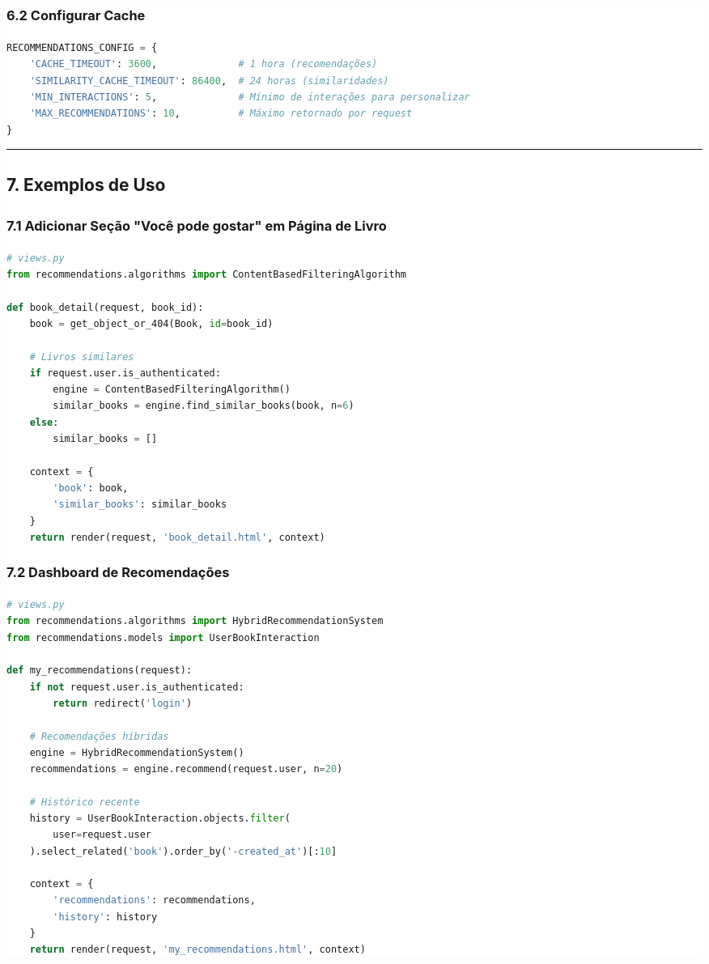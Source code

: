 ### 6.2 Configurar Cache

```python
RECOMMENDATIONS_CONFIG = {
    'CACHE_TIMEOUT': 3600,              # 1 hora (recomendações)
    'SIMILARITY_CACHE_TIMEOUT': 86400,  # 24 horas (similaridades)
    'MIN_INTERACTIONS': 5,              # Mínimo de interações para personalizar
    'MAX_RECOMMENDATIONS': 10,          # Máximo retornado por request
}
```

---

## 7. Exemplos de Uso

### 7.1 Adicionar Seção "Você pode gostar" em Página de Livro

```python
# views.py
from recommendations.algorithms import ContentBasedFilteringAlgorithm

def book_detail(request, book_id):
    book = get_object_or_404(Book, id=book_id)

    # Livros similares
    if request.user.is_authenticated:
        engine = ContentBasedFilteringAlgorithm()
        similar_books = engine.find_similar_books(book, n=6)
    else:
        similar_books = []

    context = {
        'book': book,
        'similar_books': similar_books
    }
    return render(request, 'book_detail.html', context)
```

### 7.2 Dashboard de Recomendações

```python
# views.py
from recommendations.algorithms import HybridRecommendationSystem
from recommendations.models import UserBookInteraction

def my_recommendations(request):
    if not request.user.is_authenticated:
        return redirect('login')

    # Recomendações híbridas
    engine = HybridRecommendationSystem()
    recommendations = engine.recommend(request.user, n=20)

    # Histórico recente
    history = UserBookInteraction.objects.filter(
        user=request.user
    ).select_related('book').order_by('-created_at')[:10]

    context = {
        'recommendations': recommendations,
        'history': history
    }
    return render(request, 'my_recommendations.html', context)
```